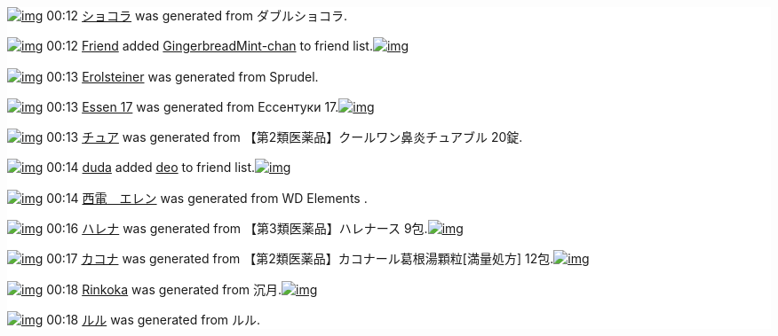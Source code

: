 [![img](http://kacdn09.appspot.com/5355409753767936/5183.png)](http://www.barcodekanojo.com/kanojo/2797912/%E3%82%B7%E3%83%A7%E3%82%B3%E3%83%A9) 00:12 [ショコラ](http://www.barcodekanojo.com/kanojo/2797912/%E3%82%B7%E3%83%A7%E3%82%B3%E3%83%A9) was generated from ダブルショコラ.

[![img](http://kacdn05.appspot.com/5040384640024576/5b92.jpg)](http://www.barcodekanojo.com/user/414611/Friend) 00:12 [Friend](http://www.barcodekanojo.com/user/414611/Friend) added [GingerbreadMint-chan](http://www.barcodekanojo.com/kanojo/2609624/GingerbreadMint-chan) to friend list.[![img](http://kacdn03.appspot.com/4891025139040256/0efc.png)](http://www.barcodekanojo.com/kanojo/2609624/GingerbreadMint-chan)

[![img](http://kacdn05.appspot.com/6486242430550016/7acd.png)](http://www.barcodekanojo.com/kanojo/2797913/Erolsteiner) 00:13 [Erolsteiner](http://www.barcodekanojo.com/kanojo/2797913/Erolsteiner) was generated from Sprudel.

[![img](http://kacdn10.appspot.com/5142513325178880/7256.png)](http://www.barcodekanojo.com/kanojo/2797914/Essen%2017) 00:13 [Essen 17](http://www.barcodekanojo.com/kanojo/2797914/Essen%2017) was generated from Ессентуки 17.[![img](http://img545.imageshack.us/img545/6553/sm94.jpg)](http://www.barcodekanojo.com/product_images/barcode/5368059/1392131567/%D0%95%D1%81%D1%81%D0%B5%D0%BD%D1%82%D1%83%D0%BA%D0%B8%2017.jpg)

[![img](http://kacdn04.appspot.com/5030006388424704/08521.png)](http://www.barcodekanojo.com/kanojo/2797915/%E3%83%81%E3%83%A5%E3%82%A2) 00:13 [チュア](http://www.barcodekanojo.com/kanojo/2797915/%E3%83%81%E3%83%A5%E3%82%A2) was generated from 【第2類医薬品】クールワン鼻炎チュアブル 20錠.

[![img](http://kacdn09.appspot.com/6555863313547264/ccf2.jpg)](http://www.barcodekanojo.com/user/401706/duda) 00:14 [duda](http://www.barcodekanojo.com/user/401706/duda) added [deo](http://www.barcodekanojo.com/kanojo/2422590/deo) to friend list.[![img](http://kacdn03.appspot.com/6429539467001856/105e.png)](http://www.barcodekanojo.com/kanojo/2422590/deo)

[![img](http://kacdn09.appspot.com/6681782627860480/26889.png)](http://www.barcodekanojo.com/kanojo/2797916/%E8%A5%BF%E9%9B%BB%E3%80%80%E3%82%A8%E3%83%AC%E3%83%B3) 00:14 [西電　エレン](http://www.barcodekanojo.com/kanojo/2797916/%E8%A5%BF%E9%9B%BB%E3%80%80%E3%82%A8%E3%83%AC%E3%83%B3) was generated from WD Elements .

[![img](http://kacdn09.appspot.com/5875746652291072/afa5.png)](http://www.barcodekanojo.com/kanojo/2797917/%E3%83%8F%E3%83%AC%E3%83%8A) 00:16 [ハレナ](http://www.barcodekanojo.com/kanojo/2797917/%E3%83%8F%E3%83%AC%E3%83%8A) was generated from 【第3類医薬品】ハレナース 9包.[![img](http://kacdn03.appspot.com/6260206891696128/cb27.jpg)](http://www.barcodekanojo.com/product_images/barcode/5368064/1392131724/%E3%80%90%E7%AC%AC3%E9%A1%9E%E5%8C%BB%E8%96%AC%E5%93%81%E3%80%91%E3%83%8F%E3%83%AC%E3%83%8A%E3%83%BC%E3%82%B9%209%E5%8C%85.jpg)

[![img](http://kacdn06.appspot.com/6378086027231232/767a.png)](http://www.barcodekanojo.com/kanojo/2797918/%E3%82%AB%E3%82%B3%E3%83%8A) 00:17 [カコナ](http://www.barcodekanojo.com/kanojo/2797918/%E3%82%AB%E3%82%B3%E3%83%8A) was generated from 【第2類医薬品】カコナール葛根湯顆粒[満量処方] 12包.[![img](http://kacdn01.appspot.com/4647599680258048/cbbb.jpg)](http://www.barcodekanojo.com/product_images/barcode/5368065/1392131766/%E3%80%90%E7%AC%AC2%E9%A1%9E%E5%8C%BB%E8%96%AC%E5%93%81%E3%80%91%E3%82%AB%E3%82%B3%E3%83%8A%E3%83%BC%E3%83%AB%E8%91%9B%E6%A0%B9%E6%B9%AF%E9%A1%86%E7%B2%92%5B%E6%BA%80%E9%87%8F%E5%87%A6%E6%96%B9%5D%2012%E5%8C%85.jpg)

[![img](http://kacdn02.appspot.com/6044857768345600/141f.png)](http://www.barcodekanojo.com/kanojo/2797919/Rinkoka) 00:18 [Rinkoka](http://www.barcodekanojo.com/kanojo/2797919/Rinkoka) was generated from 沉月.[![img](http://kacdn04.appspot.com/5373423115042816/766e.jpg)](http://www.barcodekanojo.com/product_images/barcode/5368066/1392131826/%E6%B2%89%E6%9C%88.jpg)

[![img](http://kacdn08.appspot.com/5170004605534208/3e13.png)](http://www.barcodekanojo.com/kanojo/2797920/%E3%83%AB%E3%83%AB) 00:18 [ルル](http://www.barcodekanojo.com/kanojo/2797920/%E3%83%AB%E3%83%AB) was generated from ルル.

